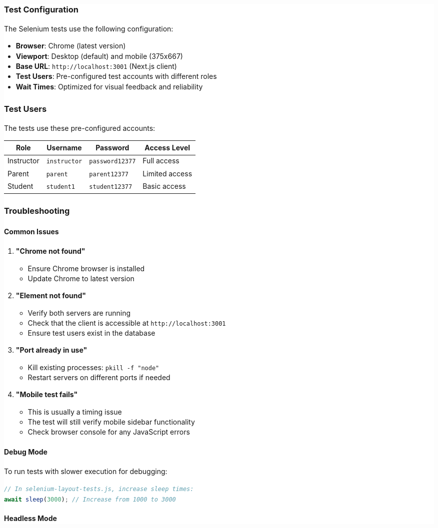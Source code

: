 ### Test Configuration

The Selenium tests use the following configuration:

- **Browser**: Chrome (latest version)
- **Viewport**: Desktop (default) and mobile (375x667)
- **Base URL**: `http://localhost:3001` (Next.js client)
- **Test Users**: Pre-configured test accounts with different roles
- **Wait Times**: Optimized for visual feedback and reliability

### Test Users

The tests use these pre-configured accounts:

| Role | Username | Password | Access Level |
|------|----------|----------|--------------|
| Instructor | `instructor` | `password12377` | Full access |
| Parent | `parent` | `parent12377` | Limited access |
| Student | `student1` | `student12377` | Basic access |

### Troubleshooting

#### Common Issues

1. **"Chrome not found"**
   - Ensure Chrome browser is installed
   - Update Chrome to latest version

2. **"Element not found"**
   - Verify both servers are running
   - Check that the client is accessible at `http://localhost:3001`
   - Ensure test users exist in the database

3. **"Port already in use"**
   - Kill existing processes: `pkill -f "node"`
   - Restart servers on different ports if needed

4. **"Mobile test fails"**
   - This is usually a timing issue
   - The test will still verify mobile sidebar functionality
   - Check browser console for any JavaScript errors

#### Debug Mode

To run tests with slower execution for debugging:

```javascript
// In selenium-layout-tests.js, increase sleep times:
await sleep(3000); // Increase from 1000 to 3000
```

#### Headless Mode
